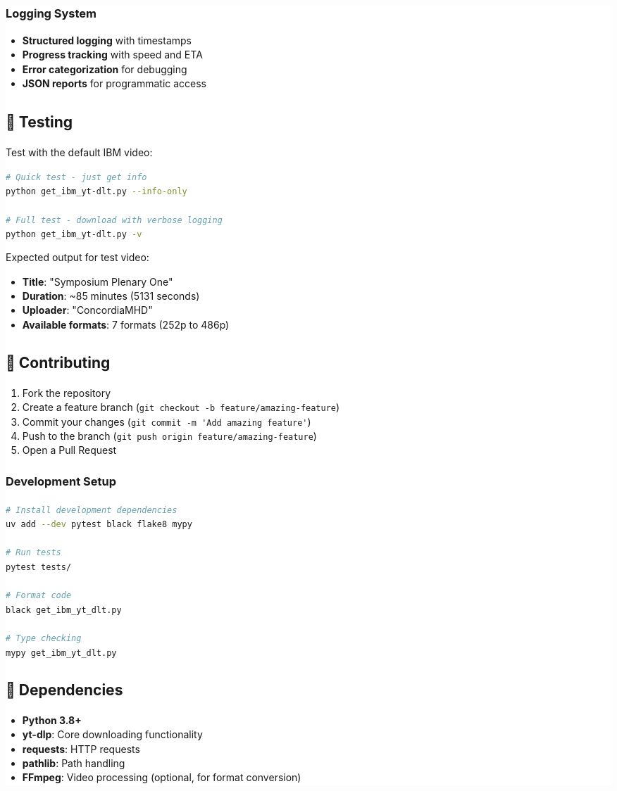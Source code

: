 ### Logging System

- **Structured logging** with timestamps
- **Progress tracking** with speed and ETA
- **Error categorization** for debugging
- **JSON reports** for programmatic access

## 🧪 Testing

Test with the default IBM video:

```bash
# Quick test - just get info
python get_ibm_yt-dlt.py --info-only

# Full test - download with verbose logging
python get_ibm_yt-dlt.py -v
```

Expected output for test video:
- **Title**: "Symposium Plenary One"
- **Duration**: ~85 minutes (5131 seconds)
- **Uploader**: "ConcordiaMHD"
- **Available formats**: 7 formats (252p to 486p)

## 🤝 Contributing

1. Fork the repository
2. Create a feature branch (`git checkout -b feature/amazing-feature`)
3. Commit your changes (`git commit -m 'Add amazing feature'`)
4. Push to the branch (`git push origin feature/amazing-feature`)
5. Open a Pull Request

### Development Setup

```bash
# Install development dependencies
uv add --dev pytest black flake8 mypy

# Run tests
pytest tests/

# Format code
black get_ibm_yt_dlt.py

# Type checking
mypy get_ibm_yt_dlt.py
```

## 📄 Dependencies

- **Python 3.8+**
- **yt-dlp**: Core downloading functionality
- **requests**: HTTP requests
- **pathlib**: Path handling
- **FFmpeg**: Video processing (optional, for format conversion)
